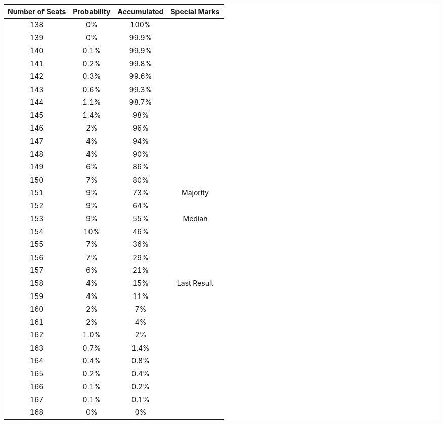 | Number of Seats | Probability | Accumulated | Special Marks |
|:---------------:|:-----------:|:-----------:|:-------------:|
| 138 | 0% | 100% |  |
| 139 | 0% | 99.9% |  |
| 140 | 0.1% | 99.9% |  |
| 141 | 0.2% | 99.8% |  |
| 142 | 0.3% | 99.6% |  |
| 143 | 0.6% | 99.3% |  |
| 144 | 1.1% | 98.7% |  |
| 145 | 1.4% | 98% |  |
| 146 | 2% | 96% |  |
| 147 | 4% | 94% |  |
| 148 | 4% | 90% |  |
| 149 | 6% | 86% |  |
| 150 | 7% | 80% |  |
| 151 | 9% | 73% | Majority |
| 152 | 9% | 64% |  |
| 153 | 9% | 55% | Median |
| 154 | 10% | 46% |  |
| 155 | 7% | 36% |  |
| 156 | 7% | 29% |  |
| 157 | 6% | 21% |  |
| 158 | 4% | 15% | Last Result |
| 159 | 4% | 11% |  |
| 160 | 2% | 7% |  |
| 161 | 2% | 4% |  |
| 162 | 1.0% | 2% |  |
| 163 | 0.7% | 1.4% |  |
| 164 | 0.4% | 0.8% |  |
| 165 | 0.2% | 0.4% |  |
| 166 | 0.1% | 0.2% |  |
| 167 | 0.1% | 0.1% |  |
| 168 | 0% | 0% |  |
